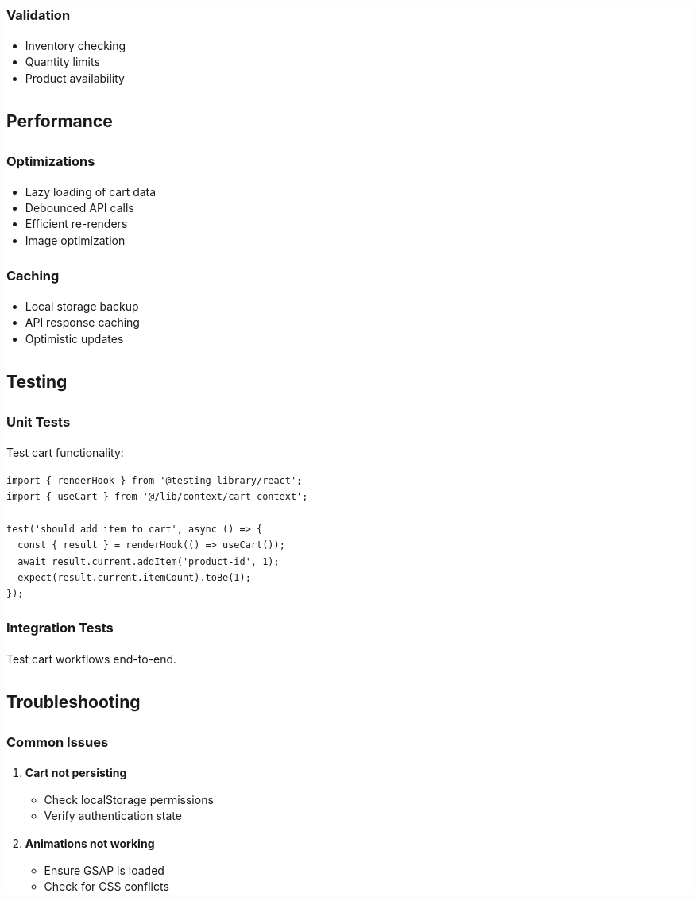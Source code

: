 ### Validation
- Inventory checking
- Quantity limits
- Product availability

## Performance

### Optimizations
- Lazy loading of cart data
- Debounced API calls
- Efficient re-renders
- Image optimization

### Caching
- Local storage backup
- API response caching
- Optimistic updates

## Testing

### Unit Tests
Test cart functionality:

```tsx
import { renderHook } from '@testing-library/react';
import { useCart } from '@/lib/context/cart-context';

test('should add item to cart', async () => {
  const { result } = renderHook(() => useCart());
  await result.current.addItem('product-id', 1);
  expect(result.current.itemCount).toBe(1);
});
```

### Integration Tests
Test cart workflows end-to-end.

## Troubleshooting

### Common Issues

1. **Cart not persisting**
   - Check localStorage permissions
   - Verify authentication state

2. **Animations not working**
   - Ensure GSAP is loaded
   - Check for CSS conflicts
